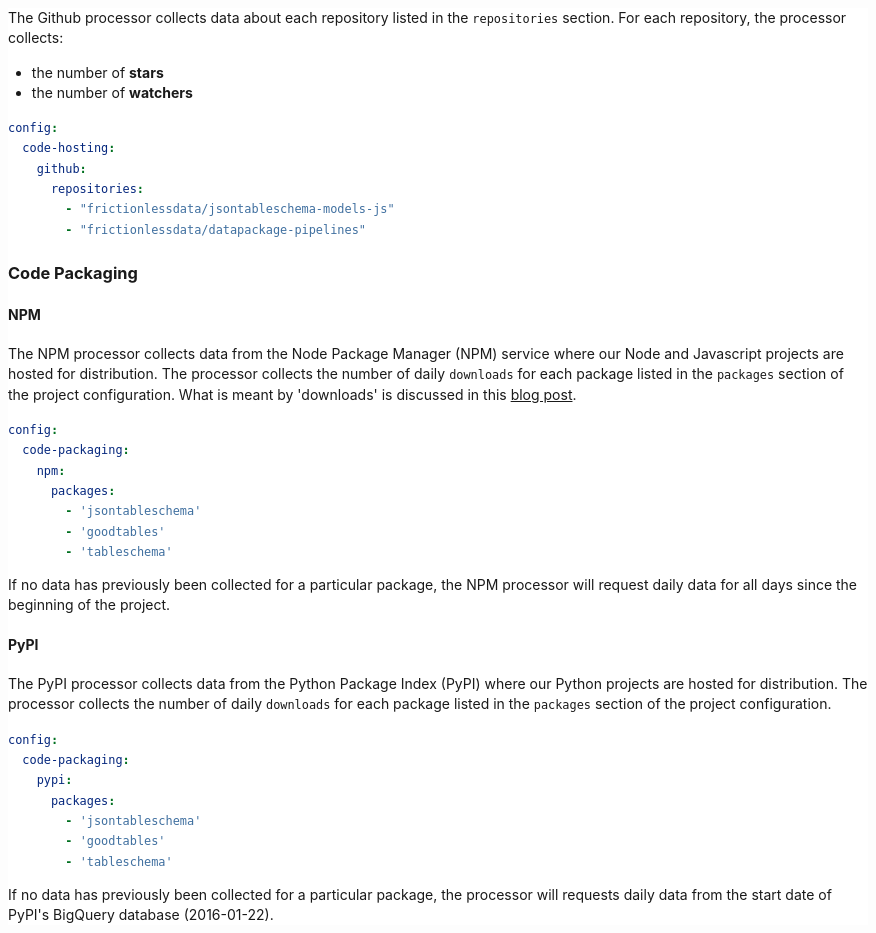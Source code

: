 The Github processor collects data about each repository listed in the `repositories` section. For each repository, the processor collects:

- the number of **stars**
- the number of **watchers**

```yaml
config:
  code-hosting:
    github:
      repositories:
        - "frictionlessdata/jsontableschema-models-js"
        - "frictionlessdata/datapackage-pipelines"
```


### Code Packaging

#### NPM

The NPM processor collects data from the Node Package Manager (NPM) service where our Node and Javascript projects are hosted for distribution. The processor collects the number of daily `downloads` for each package listed in the `packages` section of the project configuration. What is meant by 'downloads' is discussed in this [blog post](http://blog.npmjs.org/post/92574016600/numeric-precision-matters-how-npm-download-counts).

```yaml
config:
  code-packaging:
    npm:
      packages:
        - 'jsontableschema'
        - 'goodtables'
        - 'tableschema'
```

If no data has previously been collected for a particular package, the NPM processor will request daily data for all days since the beginning of the project.

#### PyPI

The PyPI processor collects data from the Python Package Index (PyPI) where our Python projects are hosted for distribution. The processor collects the number of daily `downloads` for each package listed in the `packages` section of the project configuration.

```yaml
config:
  code-packaging:
    pypi:
      packages:
        - 'jsontableschema'
        - 'goodtables'
        - 'tableschema'        
```

If no data has previously been collected for a particular package, the processor will requests daily data from the start date of PyPI's BigQuery database (2016-01-22).
